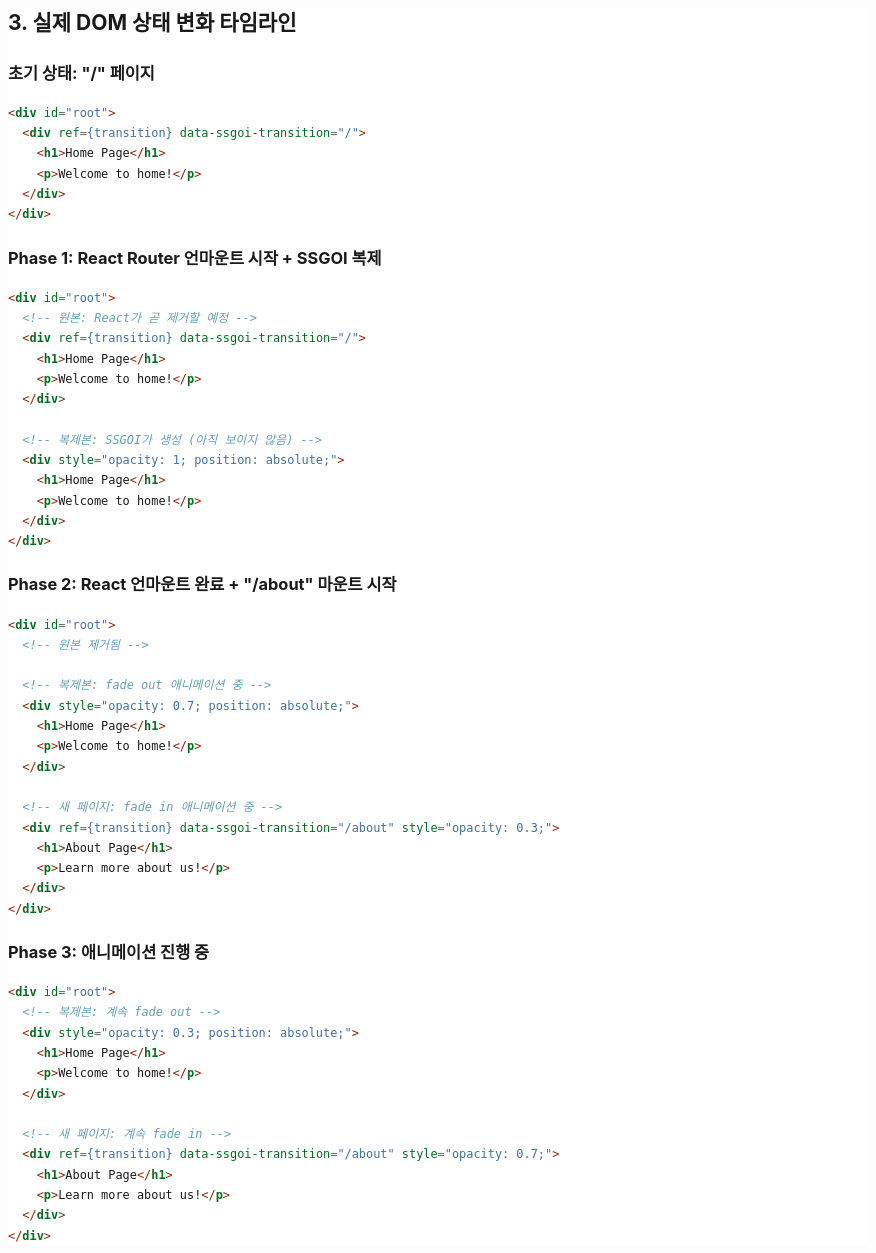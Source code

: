 ## 3. 실제 DOM 상태 변화 타임라인

### 초기 상태: "/" 페이지
```html
<div id="root">
  <div ref={transition} data-ssgoi-transition="/">
    <h1>Home Page</h1>
    <p>Welcome to home!</p>
  </div>
</div>
```

### Phase 1: React Router 언마운트 시작 + SSGOI 복제
```html
<div id="root">
  <!-- 원본: React가 곧 제거할 예정 -->
  <div ref={transition} data-ssgoi-transition="/">
    <h1>Home Page</h1>
    <p>Welcome to home!</p>
  </div>
  
  <!-- 복제본: SSGOI가 생성 (아직 보이지 않음) -->
  <div style="opacity: 1; position: absolute;">
    <h1>Home Page</h1>
    <p>Welcome to home!</p>
  </div>
</div>
```

### Phase 2: React 언마운트 완료 + "/about" 마운트 시작
```html
<div id="root">
  <!-- 원본 제거됨 -->
  
  <!-- 복제본: fade out 애니메이션 중 -->
  <div style="opacity: 0.7; position: absolute;">
    <h1>Home Page</h1>
    <p>Welcome to home!</p>
  </div>
  
  <!-- 새 페이지: fade in 애니메이션 중 -->
  <div ref={transition} data-ssgoi-transition="/about" style="opacity: 0.3;">
    <h1>About Page</h1>
    <p>Learn more about us!</p>
  </div>
</div>
```

### Phase 3: 애니메이션 진행 중
```html
<div id="root">
  <!-- 복제본: 계속 fade out -->
  <div style="opacity: 0.3; position: absolute;">
    <h1>Home Page</h1>
    <p>Welcome to home!</p>
  </div>
  
  <!-- 새 페이지: 계속 fade in -->
  <div ref={transition} data-ssgoi-transition="/about" style="opacity: 0.7;">
    <h1>About Page</h1>
    <p>Learn more about us!</p>
  </div>
</div>
```